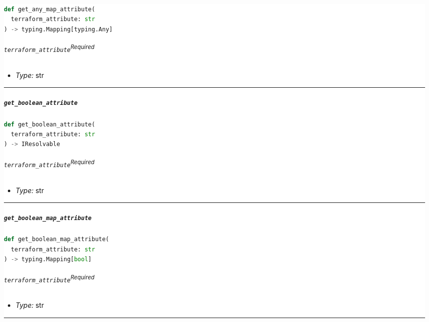 ```python
def get_any_map_attribute(
  terraform_attribute: str
) -> typing.Mapping[typing.Any]
```

###### `terraform_attribute`<sup>Required</sup> <a name="terraform_attribute" id="@cdktf/provider-azurerm.cdnFrontdoorSecurityPolicy.CdnFrontdoorSecurityPolicySecurityPoliciesFirewallAssociationDomainOutputReference.getAnyMapAttribute.parameter.terraformAttribute"></a>

- *Type:* str

---

##### `get_boolean_attribute` <a name="get_boolean_attribute" id="@cdktf/provider-azurerm.cdnFrontdoorSecurityPolicy.CdnFrontdoorSecurityPolicySecurityPoliciesFirewallAssociationDomainOutputReference.getBooleanAttribute"></a>

```python
def get_boolean_attribute(
  terraform_attribute: str
) -> IResolvable
```

###### `terraform_attribute`<sup>Required</sup> <a name="terraform_attribute" id="@cdktf/provider-azurerm.cdnFrontdoorSecurityPolicy.CdnFrontdoorSecurityPolicySecurityPoliciesFirewallAssociationDomainOutputReference.getBooleanAttribute.parameter.terraformAttribute"></a>

- *Type:* str

---

##### `get_boolean_map_attribute` <a name="get_boolean_map_attribute" id="@cdktf/provider-azurerm.cdnFrontdoorSecurityPolicy.CdnFrontdoorSecurityPolicySecurityPoliciesFirewallAssociationDomainOutputReference.getBooleanMapAttribute"></a>

```python
def get_boolean_map_attribute(
  terraform_attribute: str
) -> typing.Mapping[bool]
```

###### `terraform_attribute`<sup>Required</sup> <a name="terraform_attribute" id="@cdktf/provider-azurerm.cdnFrontdoorSecurityPolicy.CdnFrontdoorSecurityPolicySecurityPoliciesFirewallAssociationDomainOutputReference.getBooleanMapAttribute.parameter.terraformAttribute"></a>

- *Type:* str

---
